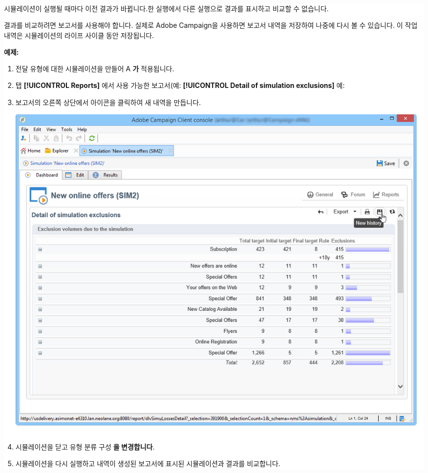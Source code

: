 시뮬레이션이 실행될 때마다 이전 결과가 바뀝니다.한 실행에서 다른 실행으로 결과를 표시하고 비교할 수 없습니다.

결과를 비교하려면 보고서를 사용해야 합니다. 실제로 Adobe Campaign을 사용하면 보고서 내역을 저장하여 나중에 다시 볼 수 있습니다. 이 작업 내역은 시뮬레이션의 라이프 사이클 동안 저장됩니다.

**예제:**

1. 전달 유형에 대한 시뮬레이션을 만들어 A **가** 적용됩니다.
1. 탭 **[!UICONTROL Reports]** 에서 사용 가능한 보고서(예: **[!UICONTROL Detail of simulation exclusions]** 예:
1. 보고서의 오른쪽 상단에서 아이콘을 클릭하여 새 내역을 만듭니다.

   ![](assets/campaign_opt_reporting_create_hist.png)

1. 시뮬레이션을 닫고 유형 분류 구성 **을 변경합니다**.
1. 시뮬레이션을 다시 실행하고 내역이 생성된 보고서에 표시된 시뮬레이션과 결과를 비교합니다.
